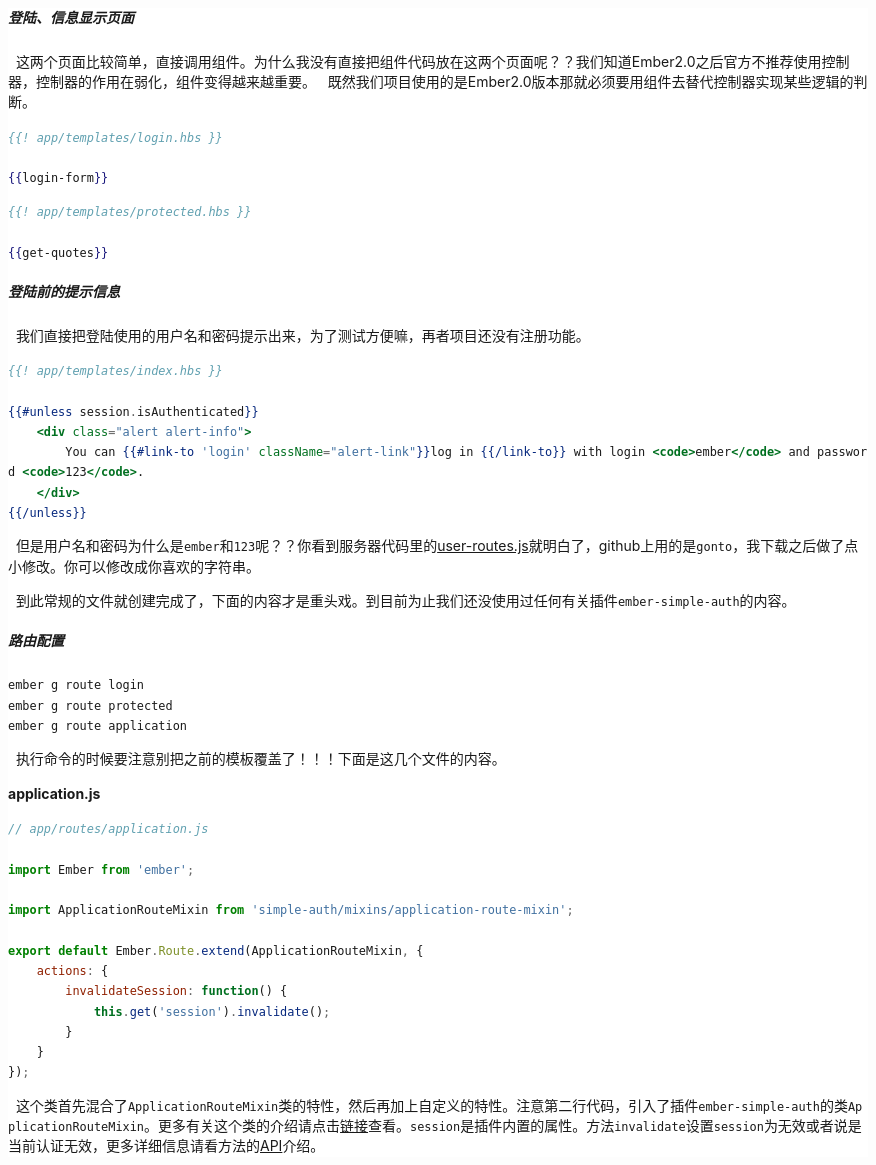 ##### 登陆、信息显示页面
&nbsp;&nbsp;这两个页面比较简单，直接调用组件。为什么我没有直接把组件代码放在这两个页面呢？？我们知道Ember2.0之后官方不推荐使用控制器，控制器的作用在弱化，组件变得越来越重要。
&nbsp;&nbsp;既然我们项目使用的是Ember2.0版本那就必须要用组件去替代控制器实现某些逻辑的判断。
```hbs
{{! app/templates/login.hbs }}

{{login-form}}
```

```hbs
{{! app/templates/protected.hbs }}

{{get-quotes}}
```

##### 登陆前的提示信息
&nbsp;&nbsp;我们直接把登陆使用的用户名和密码提示出来，为了测试方便嘛，再者项目还没有注册功能。
```hbs
{{! app/templates/index.hbs }}

{{#unless session.isAuthenticated}}
    <div class="alert alert-info">
        You can {{#link-to 'login' className="alert-link"}}log in {{/link-to}} with login <code>ember</code> and password <code>123</code>.
    </div>
{{/unless}}
```
&nbsp;&nbsp;但是用户名和密码为什么是`ember`和`123`呢？？你看到服务器代码里的[user-routes.js](https://github.com/auth0/nodejs-jwt-authentication-sample/blob/master/user-routes.js)就明白了，github上用的是`gonto`，我下载之后做了点小修改。你可以修改成你喜欢的字符串。

&nbsp;&nbsp;到此常规的文件就创建完成了，下面的内容才是重头戏。到目前为止我们还没使用过任何有关插件`ember-simple-auth`的内容。

##### 路由配置
```shell
ember g route login
ember g route protected
ember g route application
```
&nbsp;&nbsp;执行命令的时候要注意别把之前的模板覆盖了！！！下面是这几个文件的内容。

**application.js**
```javascript
// app/routes/application.js

import Ember from 'ember';

import ApplicationRouteMixin from 'simple-auth/mixins/application-route-mixin';

export default Ember.Route.extend(ApplicationRouteMixin, {
    actions: {
        invalidateSession: function() {
            this.get('session').invalidate();
        }
    }
});
```
&nbsp;&nbsp;这个类首先混合了`ApplicationRouteMixin`类的特性，然后再加上自定义的特性。注意第二行代码，引入了插件`ember-simple-auth`的类`ApplicationRouteMixin`。更多有关这个类的介绍请点击[链接](http://ember-simple-auth.com/api/classes/ApplicationRouteMixin.html)查看。`session`是插件内置的属性。方法`invalidate`设置`session`为无效或者说是当前认证无效，更多详细信息请看方法的[API](http://ember-simple-auth.com/api/classes/SessionService.html)介绍。
